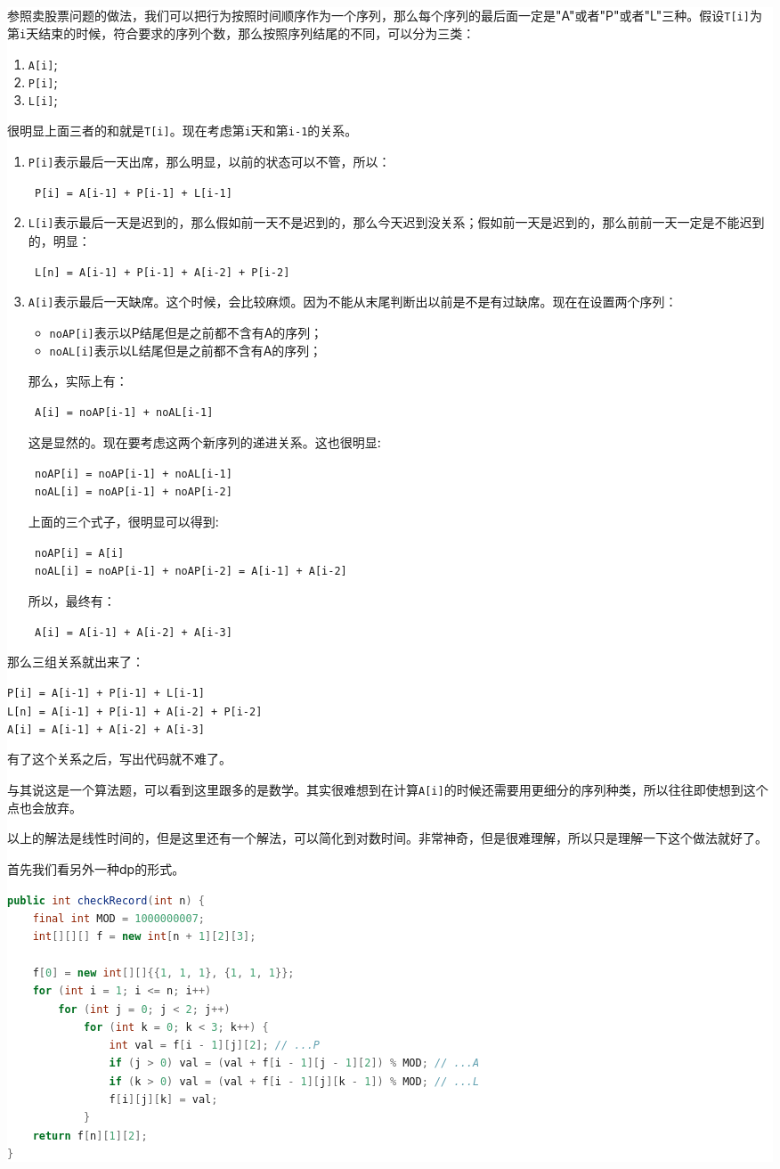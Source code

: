 参照卖股票问题的做法，我们可以把行为按照时间顺序作为一个序列，那么每个序列的最后面一定是"A"或者"P"或者"L"三种。假设`T[i]`为第`i`天结束的时候，符合要求的序列个数，那么按照序列结尾的不同，可以分为三类：

1. `A[i]`;
2. `P[i]`;
3. `L[i]`;

很明显上面三者的和就是`T[i]`。现在考虑第`i`天和第`i-1`的关系。

1. `P[i]`表示最后一天出席，那么明显，以前的状态可以不管，所以：

        P[i] = A[i-1] + P[i-1] + L[i-1]
        
        
2. `L[i]`表示最后一天是迟到的，那么假如前一天不是迟到的，那么今天迟到没关系；假如前一天是迟到的，那么前前一天一定是不能迟到的，明显：

        L[n] = A[i-1] + P[i-1] + A[i-2] + P[i-2]
        
3. `A[i]`表示最后一天缺席。这个时候，会比较麻烦。因为不能从末尾判断出以前是不是有过缺席。现在在设置两个序列：

    - `noAP[i]`表示以P结尾但是之前都不含有A的序列；
    - `noAL[i]`表示以L结尾但是之前都不含有A的序列；

    那么，实际上有：
    
        A[i] = noAP[i-1] + noAL[i-1]
    
    这是显然的。现在要考虑这两个新序列的递进关系。这也很明显:
    
        noAP[i] = noAP[i-1] + noAL[i-1]
        noAL[i] = noAP[i-1] + noAP[i-2]
        
    上面的三个式子，很明显可以得到:
    
        noAP[i] = A[i]
        noAL[i] = noAP[i-1] + noAP[i-2] = A[i-1] + A[i-2]
        
    所以，最终有：
    
        A[i] = A[i-1] + A[i-2] + A[i-3]
        
那么三组关系就出来了：
    
    P[i] = A[i-1] + P[i-1] + L[i-1]
    L[n] = A[i-1] + P[i-1] + A[i-2] + P[i-2]
    A[i] = A[i-1] + A[i-2] + A[i-3]

    
有了这个关系之后，写出代码就不难了。
    
与其说这是一个算法题，可以看到这里跟多的是数学。其实很难想到在计算`A[i]`的时候还需要用更细分的序列种类，所以往往即使想到这个点也会放弃。
    
以上的解法是线性时间的，但是这里还有一个解法，可以简化到对数时间。非常神奇，但是很难理解，所以只是理解一下这个做法就好了。

首先我们看另外一种dp的形式。
    
```java
public int checkRecord(int n) {
    final int MOD = 1000000007;
    int[][][] f = new int[n + 1][2][3];

    f[0] = new int[][]{{1, 1, 1}, {1, 1, 1}};
    for (int i = 1; i <= n; i++)
        for (int j = 0; j < 2; j++)
            for (int k = 0; k < 3; k++) {
                int val = f[i - 1][j][2]; // ...P
                if (j > 0) val = (val + f[i - 1][j - 1][2]) % MOD; // ...A
                if (k > 0) val = (val + f[i - 1][j][k - 1]) % MOD; // ...L
                f[i][j][k] = val;
            }
    return f[n][1][2];
}
```
